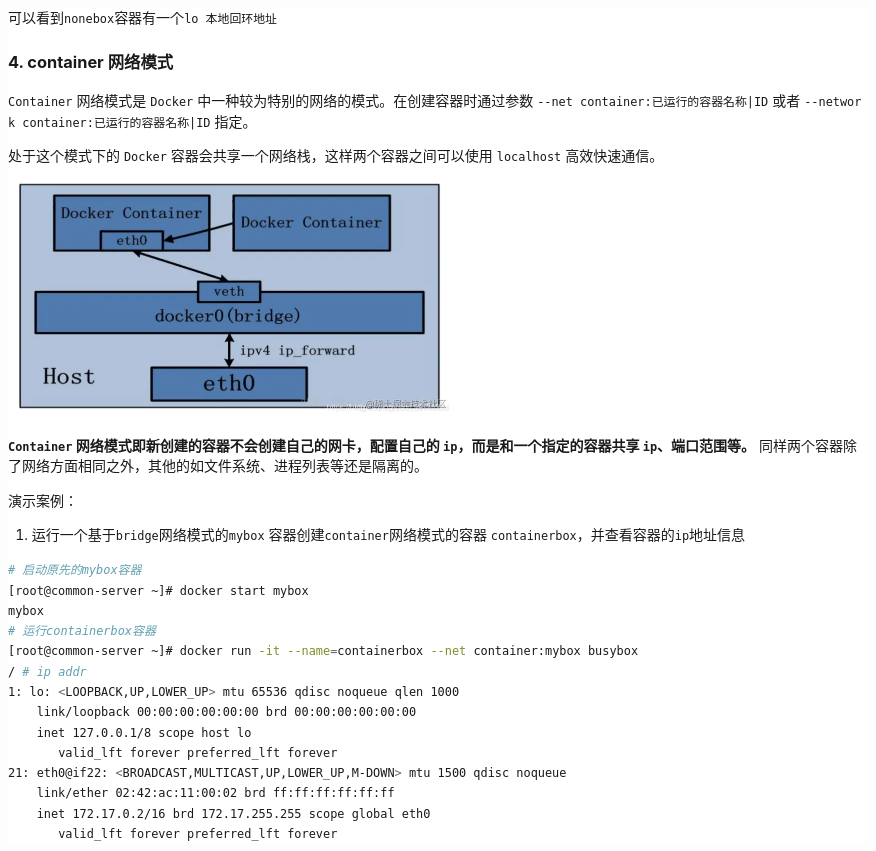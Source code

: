可以看到`nonebox`容器有一个`lo 本地回环地址`

### 4. container 网络模式

`Container` 网络模式是 `Docker` 中一种较为特别的网络的模式。在创建容器时通过参数 `--net container:已运行的容器名称|ID` 或者 `--network container:已运行的容器名称|ID` 指定。

处于这个模式下的 `Docker` 容器会共享一个网络栈，这样两个容器之间可以使用 `localhost` 高效快速通信。

<img src="images/2-container网络模式示意图.png" style="zoom:50%;" />

**`Container` 网络模式即新创建的容器不会创建自己的网卡，配置自己的 `ip`，而是和一个指定的容器共享 `ip`、端口范围等。** 同样两个容器除了网络方面相同之外，其他的如文件系统、进程列表等还是隔离的。

演示案例：

1. 运行一个基于`bridge`网络模式的`mybox` 容器创建`container`网络模式的容器 `containerbox`，并查看容器的`ip`地址信息

```bash
# 启动原先的mybox容器
[root@common-server ~]# docker start mybox
mybox
# 运行containerbox容器
[root@common-server ~]# docker run -it --name=containerbox --net container:mybox busybox
/ # ip addr
1: lo: <LOOPBACK,UP,LOWER_UP> mtu 65536 qdisc noqueue qlen 1000
    link/loopback 00:00:00:00:00:00 brd 00:00:00:00:00:00
    inet 127.0.0.1/8 scope host lo
       valid_lft forever preferred_lft forever
21: eth0@if22: <BROADCAST,MULTICAST,UP,LOWER_UP,M-DOWN> mtu 1500 qdisc noqueue 
    link/ether 02:42:ac:11:00:02 brd ff:ff:ff:ff:ff:ff
    inet 172.17.0.2/16 brd 172.17.255.255 scope global eth0
       valid_lft forever preferred_lft forever
```
